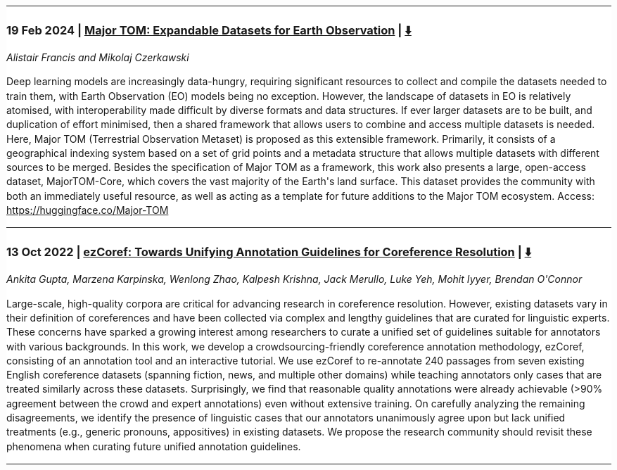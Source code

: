 ---------------

### 19 Feb 2024 | [Major TOM: Expandable Datasets for Earth Observation](https://arxiv.org/abs/2402.12095) | [⬇️](https://arxiv.org/pdf/2402.12095)
*Alistair Francis and Mikolaj Czerkawski* 

  Deep learning models are increasingly data-hungry, requiring significant
resources to collect and compile the datasets needed to train them, with Earth
Observation (EO) models being no exception. However, the landscape of datasets
in EO is relatively atomised, with interoperability made difficult by diverse
formats and data structures. If ever larger datasets are to be built, and
duplication of effort minimised, then a shared framework that allows users to
combine and access multiple datasets is needed. Here, Major TOM (Terrestrial
Observation Metaset) is proposed as this extensible framework. Primarily, it
consists of a geographical indexing system based on a set of grid points and a
metadata structure that allows multiple datasets with different sources to be
merged. Besides the specification of Major TOM as a framework, this work also
presents a large, open-access dataset, MajorTOM-Core, which covers the vast
majority of the Earth's land surface. This dataset provides the community with
both an immediately useful resource, as well as acting as a template for future
additions to the Major TOM ecosystem. Access: https://huggingface.co/Major-TOM

---------------

### 13 Oct 2022 | [ezCoref: Towards Unifying Annotation Guidelines for Coreference  Resolution](https://arxiv.org/abs/2210.07188) | [⬇️](https://arxiv.org/pdf/2210.07188)
*Ankita Gupta, Marzena Karpinska, Wenlong Zhao, Kalpesh Krishna, Jack  Merullo, Luke Yeh, Mohit Iyyer, Brendan O'Connor* 

  Large-scale, high-quality corpora are critical for advancing research in
coreference resolution. However, existing datasets vary in their definition of
coreferences and have been collected via complex and lengthy guidelines that
are curated for linguistic experts. These concerns have sparked a growing
interest among researchers to curate a unified set of guidelines suitable for
annotators with various backgrounds. In this work, we develop a
crowdsourcing-friendly coreference annotation methodology, ezCoref, consisting
of an annotation tool and an interactive tutorial. We use ezCoref to
re-annotate 240 passages from seven existing English coreference datasets
(spanning fiction, news, and multiple other domains) while teaching annotators
only cases that are treated similarly across these datasets. Surprisingly, we
find that reasonable quality annotations were already achievable (>90%
agreement between the crowd and expert annotations) even without extensive
training. On carefully analyzing the remaining disagreements, we identify the
presence of linguistic cases that our annotators unanimously agree upon but
lack unified treatments (e.g., generic pronouns, appositives) in existing
datasets. We propose the research community should revisit these phenomena when
curating future unified annotation guidelines.

---------------
